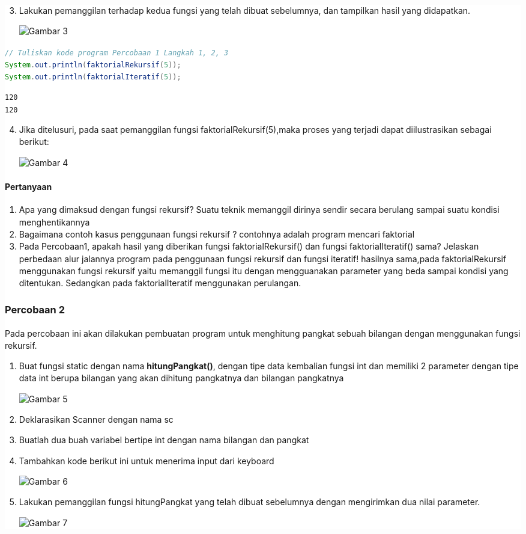 3. Lakukan pemanggilan terhadap kedua fungsi yang telah dibuat sebelumnya, dan tampilkan hasil yang didapatkan.

    ![Gambar 3](images/code14-3.png)


```Java
// Tuliskan kode program Percobaan 1 Langkah 1, 2, 3
System.out.println(faktorialRekursif(5));
System.out.println(faktorialIteratif(5));
```
```
120
120
```

4. Jika ditelusuri, pada saat pemanggilan fungsi faktorialRekursif(5),maka proses yang terjadi dapat diilustrasikan sebagai berikut:

    ![Gambar 4](images/code14-4.png)

#### Pertanyaan
1. Apa yang dimaksud dengan fungsi rekursif?
    Suatu teknik memanggil dirinya sendir secara berulang sampai suatu kondisi menghentikannya
2. Bagaimana contoh kasus penggunaan fungsi rekursif ?
    contohnya adalah program mencari faktorial
3. Pada Percobaan1, apakah hasil yang diberikan fungsi faktorialRekursif() dan fungsi faktorialIteratif() sama? Jelaskan perbedaan alur jalannya program pada penggunaan fungsi rekursif dan fungsi iteratif!
    hasilnya sama,pada faktorialRekursif menggunakan fungsi rekursif yaitu memanggil fungsi itu dengan mengguanakan parameter yang beda sampai kondisi yang ditentukan. Sedangkan pada faktorialIteratif menggunakan perulangan.


### Percobaan 2
Pada percobaan ini akan dilakukan pembuatan program untuk menghitung pangkat sebuah bilangan dengan menggunakan fungsi rekursif.

1. Buat fungsi static dengan nama **hitungPangkat()**, dengan tipe data kembalian fungsi int dan memiliki 2 parameter dengan tipe data int berupa bilangan yang akan dihitung pangkatnya dan bilangan pangkatnya

    ![Gambar 5](images/code14-5.png)

2.	Deklarasikan Scanner dengan nama sc
3.	Buatlah dua buah variabel bertipe int dengan nama bilangan dan pangkat
4.	Tambahkan kode berikut ini untuk menerima input dari keyboard

    ![Gambar 6](images/code14-6.png)

5. Lakukan pemanggilan fungsi hitungPangkat yang telah dibuat sebelumnya dengan mengirimkan dua nilai parameter.

    ![Gambar 7](images/code14-7.png)
